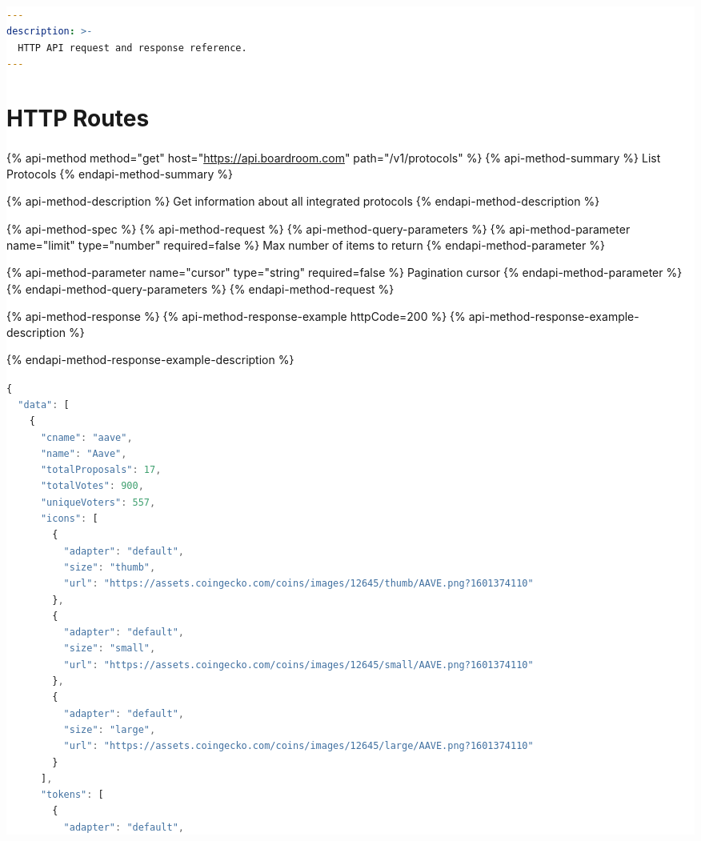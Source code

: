 ```yaml
---
description: >-
  HTTP API request and response reference.
---
```


# HTTP Routes

{% api-method method="get" host="https://api.boardroom.com" path="/v1/protocols" %}
{% api-method-summary %}
List Protocols
{% endapi-method-summary %}

{% api-method-description %}
Get information about all integrated protocols
{% endapi-method-description %}

{% api-method-spec %}
{% api-method-request %}
{% api-method-query-parameters %}
{% api-method-parameter name="limit" type="number" required=false %}
Max number of items to return
{% endapi-method-parameter %}

{% api-method-parameter name="cursor" type="string" required=false %}
Pagination cursor
{% endapi-method-parameter %}
{% endapi-method-query-parameters %}
{% endapi-method-request %}

{% api-method-response %}
{% api-method-response-example httpCode=200 %}
{% api-method-response-example-description %}

{% endapi-method-response-example-description %}

```javascript
{
  "data": [
    {
      "cname": "aave",
      "name": "Aave",
      "totalProposals": 17,
      "totalVotes": 900,
      "uniqueVoters": 557,
      "icons": [
        {
          "adapter": "default",
          "size": "thumb",
          "url": "https://assets.coingecko.com/coins/images/12645/thumb/AAVE.png?1601374110"
        },
        {
          "adapter": "default",
          "size": "small",
          "url": "https://assets.coingecko.com/coins/images/12645/small/AAVE.png?1601374110"
        },
        {
          "adapter": "default",
          "size": "large",
          "url": "https://assets.coingecko.com/coins/images/12645/large/AAVE.png?1601374110"
        }
      ],
      "tokens": [
        {
          "adapter": "default",
```